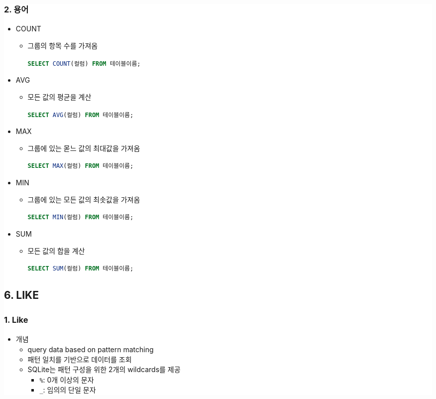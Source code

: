   

### 2. 용어

* COUNT

  * 그룹의 항목 수를 가져옴

    ```sql
    SELECT COUNT(컬럼) FROM 테이블이름;
    ```

    

* AVG

  * 모든 값의 평균을 계산

    ```sql
    SELECT AVG(컬럼) FROM 테이블이름;
    ```

    

* MAX

  * 그룹에 있는 몯느 값의 최대값을 가져옴

    ```sql
    SELECT MAX(컬럼) FROM 테이블이름;
    ```

    

* MIN

  * 그룹에 있는 모든 값의 최솟값을 가져옴

    ```sql
    SELECT MIN(컬럼) FROM 테이블이름;
    ```

    

* SUM

  * 모든 값의 합을 계산

    ```sql
    SELECT SUM(컬럼) FROM 테이블이름;
    ```

    

## 6. LIKE

### 1. Like

* 개념
  * query data based on pattern matching
  *  패턴 일치를 기반으로 데이터를 조회
  * SQLite는 패턴 구성을 위한 2개의 wildcards를 제공
    * `%`: 0개 이상의 문자
    * `_`: 임의의 단일 문자
